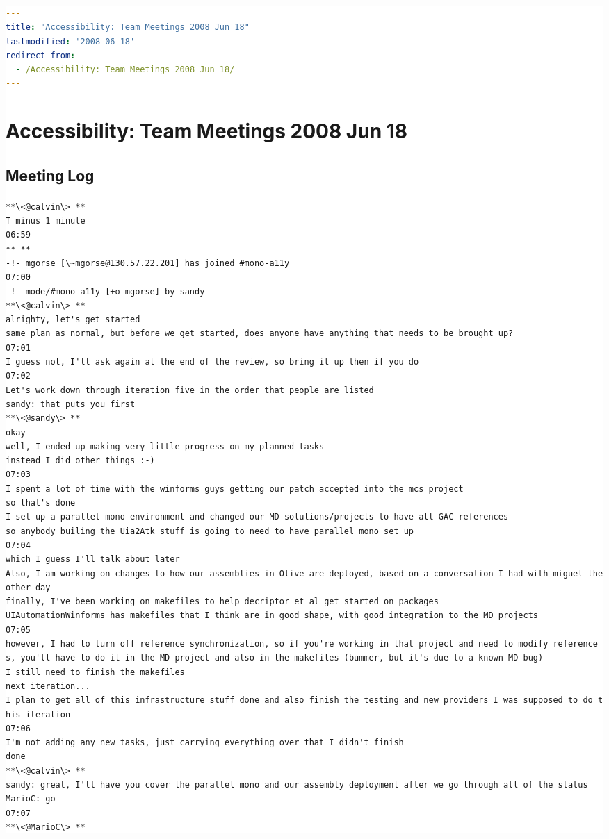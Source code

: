 ```yaml
---
title: "Accessibility: Team Meetings 2008 Jun 18"
lastmodified: '2008-06-18'
redirect_from:
  - /Accessibility:_Team_Meetings_2008_Jun_18/
---
```


Accessibility: Team Meetings 2008 Jun 18
========================================

Meeting Log
-----------

    **\<@calvin\> **
    T minus 1 minute
    06:59
    ** **
    -!- mgorse [\~mgorse@130.57.22.201] has joined #mono-a11y
    07:00
    -!- mode/#mono-a11y [+o mgorse] by sandy
    **\<@calvin\> **
    alrighty, let's get started
    same plan as normal, but before we get started, does anyone have anything that needs to be brought up?
    07:01
    I guess not, I'll ask again at the end of the review, so bring it up then if you do
    07:02
    Let's work down through iteration five in the order that people are listed
    sandy: that puts you first
    **\<@sandy\> **
    okay
    well, I ended up making very little progress on my planned tasks
    instead I did other things :-)
    07:03
    I spent a lot of time with the winforms guys getting our patch accepted into the mcs project
    so that's done
    I set up a parallel mono environment and changed our MD solutions/projects to have all GAC references
    so anybody builing the Uia2Atk stuff is going to need to have parallel mono set up
    07:04
    which I guess I'll talk about later
    Also, I am working on changes to how our assemblies in Olive are deployed, based on a conversation I had with miguel the other day
    finally, I've been working on makefiles to help decriptor et al get started on packages
    UIAutomationWinforms has makefiles that I think are in good shape, with good integration to the MD projects
    07:05
    however, I had to turn off reference synchronization, so if you're working in that project and need to modify references, you'll have to do it in the MD project and also in the makefiles (bummer, but it's due to a known MD bug)
    I still need to finish the makefiles
    next iteration...
    I plan to get all of this infrastructure stuff done and also finish the testing and new providers I was supposed to do this iteration
    07:06
    I'm not adding any new tasks, just carrying everything over that I didn't finish
    done
    **\<@calvin\> **
    sandy: great, I'll have you cover the parallel mono and our assembly deployment after we go through all of the status
    MarioC: go
    07:07
    **\<@MarioC\> **